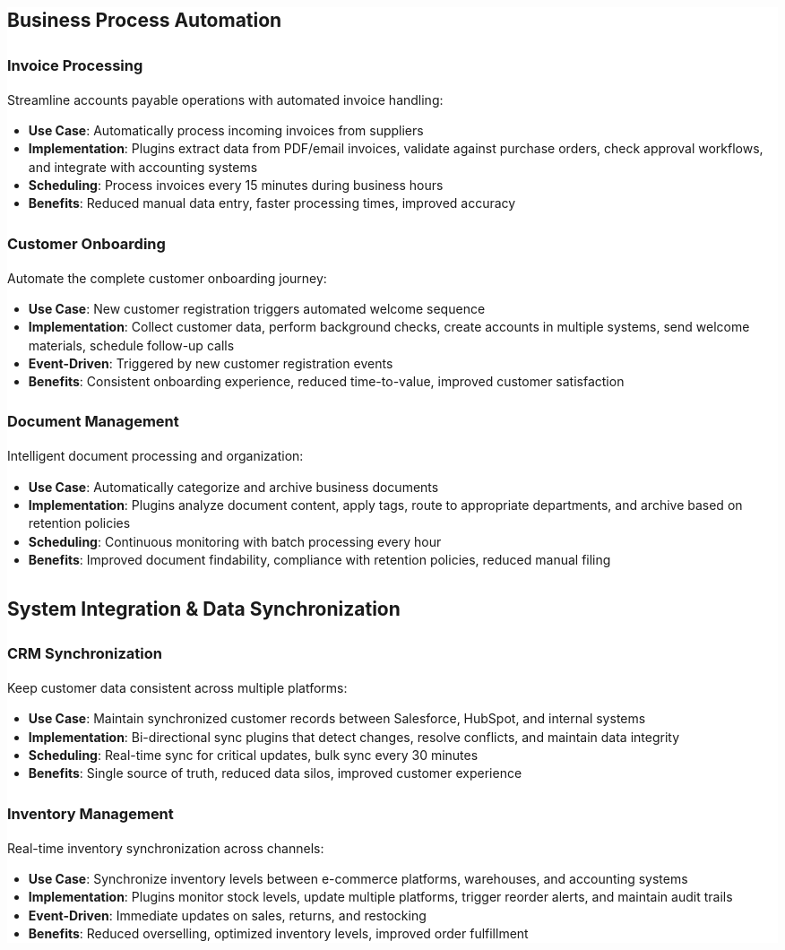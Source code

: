 
## Business Process Automation

### Invoice Processing
Streamline accounts payable operations with automated invoice handling:
- **Use Case**: Automatically process incoming invoices from suppliers
- **Implementation**: Plugins extract data from PDF/email invoices, validate against purchase orders, check approval workflows, and integrate with accounting systems
- **Scheduling**: Process invoices every 15 minutes during business hours
- **Benefits**: Reduced manual data entry, faster processing times, improved accuracy

### Customer Onboarding
Automate the complete customer onboarding journey:
- **Use Case**: New customer registration triggers automated welcome sequence
- **Implementation**: Collect customer data, perform background checks, create accounts in multiple systems, send welcome materials, schedule follow-up calls
- **Event-Driven**: Triggered by new customer registration events
- **Benefits**: Consistent onboarding experience, reduced time-to-value, improved customer satisfaction

### Document Management
Intelligent document processing and organization:
- **Use Case**: Automatically categorize and archive business documents
- **Implementation**: Plugins analyze document content, apply tags, route to appropriate departments, and archive based on retention policies
- **Scheduling**: Continuous monitoring with batch processing every hour
- **Benefits**: Improved document findability, compliance with retention policies, reduced manual filing

## System Integration & Data Synchronization

### CRM Synchronization
Keep customer data consistent across multiple platforms:
- **Use Case**: Maintain synchronized customer records between Salesforce, HubSpot, and internal systems
- **Implementation**: Bi-directional sync plugins that detect changes, resolve conflicts, and maintain data integrity
- **Scheduling**: Real-time sync for critical updates, bulk sync every 30 minutes
- **Benefits**: Single source of truth, reduced data silos, improved customer experience

### Inventory Management
Real-time inventory synchronization across channels:
- **Use Case**: Synchronize inventory levels between e-commerce platforms, warehouses, and accounting systems
- **Implementation**: Plugins monitor stock levels, update multiple platforms, trigger reorder alerts, and maintain audit trails
- **Event-Driven**: Immediate updates on sales, returns, and restocking
- **Benefits**: Reduced overselling, optimized inventory levels, improved order fulfillment
